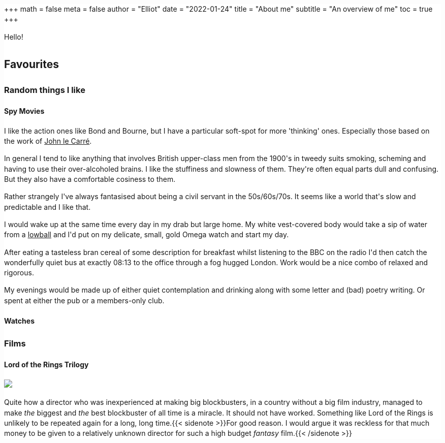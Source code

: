 +++
math = false 
meta = false
author = "Elliot"
date = "2022-01-24"
title = "About me"
subtitle = "An overview of me"
toc = true
+++

Hello!

## Favourites

### Random things I like

#### Spy Movies

I like the action ones like Bond and Bourne, but I have a particular soft-spot for more 'thinking' ones. Especially those based on the work of [John le Carré](https://en.wikipedia.org/wiki/John_le_Carr%C3%A9).

In general I tend to like anything that involves British upper-class men from the 1900's in tweedy suits smoking, scheming and having to use their over-alcoholed brains. I like the stuffiness and slowness of them. They're often equal parts dull and confusing. But they also have a comfortable cosiness to them. 

Rather strangely I've always fantasised about being a civil servant in the 50s/60s/70s. It seems like a world that's slow and predictable and I like that.

I would wake up at the same time every day in my drab but large home. My white vest-covered body would take a sip of water from a [lowball](https://en.wikipedia.org/wiki/Old_fashioned_glass) and I'd put on my delicate, small, gold Omega watch and start my day.

After eating a tasteless bran cereal of some description for breakfast whilst listening to the BBC on the radio I'd then catch the wonderfully quiet bus at exactly 08:13 to the office through a fog hugged London. Work would be a nice combo of relaxed and rigorous.

My evenings would be made up of either quiet contemplation and drinking along with some letter and (bad) poetry writing. Or spent at either the pub or a members-only club.

#### Watches

### Films

#### Lord of the Rings Trilogy

![](/image/the-lord-of-the-rings-the-fellowship-of-the-ring-58647a5d81ed7.jpg)

Quite how a director who was inexperienced at making big blockbusters, in a country without a big film industry, managed to make *the* biggest and *the* best blockbuster of all time is a miracle. It should not have worked. Something like Lord of the Rings is unlikely to be repeated again for a long, long time.{{< sidenote >}}For good reason. I would argue it was reckless for that much money to be given to a relatively unknown director for such a high budget *fantasy* film.{{< /sidenote >}}
